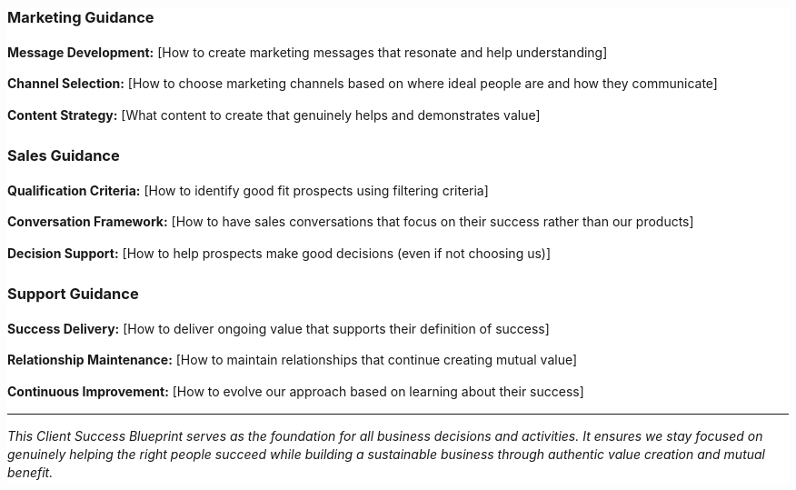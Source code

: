 ### Marketing Guidance

**Message Development:**
[How to create marketing messages that resonate and help understanding]

**Channel Selection:**
[How to choose marketing channels based on where ideal people are and how they communicate]

**Content Strategy:**
[What content to create that genuinely helps and demonstrates value]

### Sales Guidance

**Qualification Criteria:**
[How to identify good fit prospects using filtering criteria]

**Conversation Framework:**
[How to have sales conversations that focus on their success rather than our products]

**Decision Support:**
[How to help prospects make good decisions (even if not choosing us)]

### Support Guidance

**Success Delivery:**
[How to deliver ongoing value that supports their definition of success]

**Relationship Maintenance:**
[How to maintain relationships that continue creating mutual value]

**Continuous Improvement:**
[How to evolve our approach based on learning about their success]

---

*This Client Success Blueprint serves as the foundation for all business decisions and activities. It ensures we stay focused on genuinely helping the right people succeed while building a sustainable business through authentic value creation and mutual benefit.*

